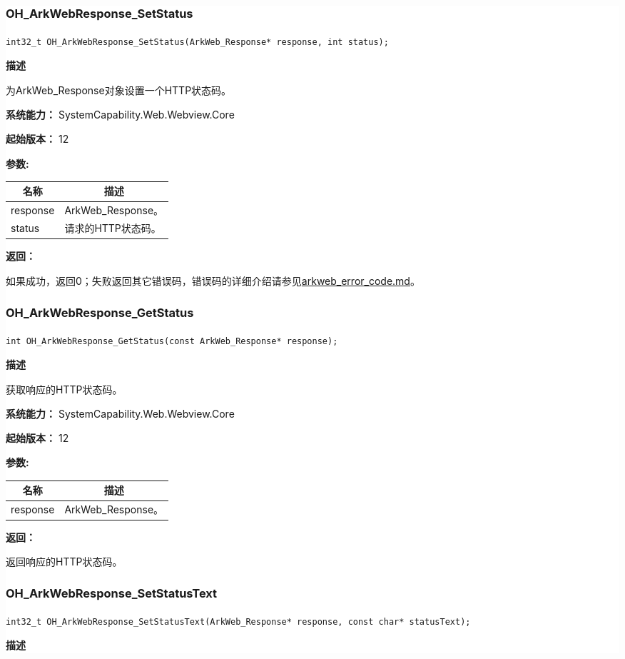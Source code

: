 
### OH_ArkWebResponse_SetStatus

```
int32_t OH_ArkWebResponse_SetStatus(ArkWeb_Response* response, int status);
```

**描述**

为ArkWeb_Response对象设置一个HTTP状态码。

**系统能力：** SystemCapability.Web.Webview.Core

**起始版本：** 12

**参数:**

| 名称 | 描述 |
| -------- | -------- |
| response | ArkWeb_Response。 |
| status | 请求的HTTP状态码。 |

**返回：**

如果成功，返回0；失败返回其它错误码，错误码的详细介绍请参见[arkweb_error_code.md](arkweb_error_code.md)。


### OH_ArkWebResponse_GetStatus

```
int OH_ArkWebResponse_GetStatus(const ArkWeb_Response* response);
```

**描述**

获取响应的HTTP状态码。

**系统能力：** SystemCapability.Web.Webview.Core

**起始版本：** 12

**参数:**

| 名称 | 描述 |
| -------- | -------- |
| response | ArkWeb_Response。 |

**返回：**

返回响应的HTTP状态码。


### OH_ArkWebResponse_SetStatusText

```
int32_t OH_ArkWebResponse_SetStatusText(ArkWeb_Response* response, const char* statusText);
```

**描述**
